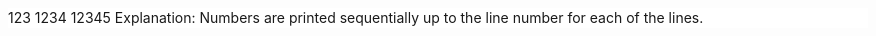 123
1234
12345
Explanation: Numbers are printed sequentially up to the line number for each of the lines.

